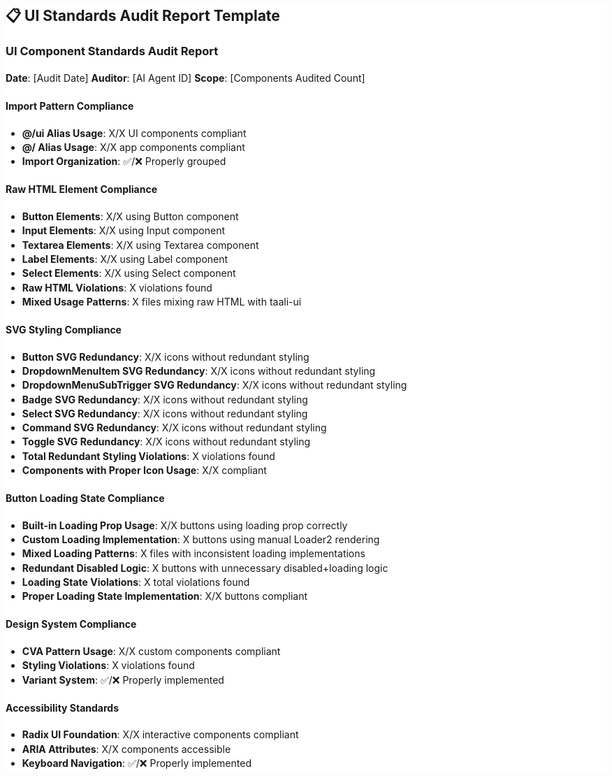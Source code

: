 ## 📋 **UI Standards Audit Report Template**

### **UI Component Standards Audit Report**

**Date**: [Audit Date]
**Auditor**: [AI Agent ID]
**Scope**: [Components Audited Count]

#### **Import Pattern Compliance**
- **@/ui Alias Usage**: X/X UI components compliant
- **@/ Alias Usage**: X/X app components compliant
- **Import Organization**: ✅/❌ Properly grouped

#### **Raw HTML Element Compliance** 
- **Button Elements**: X/X using Button component
- **Input Elements**: X/X using Input component  
- **Textarea Elements**: X/X using Textarea component
- **Label Elements**: X/X using Label component
- **Select Elements**: X/X using Select component
- **Raw HTML Violations**: X violations found
- **Mixed Usage Patterns**: X files mixing raw HTML with taali-ui

#### **SVG Styling Compliance**
- **Button SVG Redundancy**: X/X icons without redundant styling
- **DropdownMenuItem SVG Redundancy**: X/X icons without redundant styling
- **DropdownMenuSubTrigger SVG Redundancy**: X/X icons without redundant styling
- **Badge SVG Redundancy**: X/X icons without redundant styling  
- **Select SVG Redundancy**: X/X icons without redundant styling
- **Command SVG Redundancy**: X/X icons without redundant styling
- **Toggle SVG Redundancy**: X/X icons without redundant styling
- **Total Redundant Styling Violations**: X violations found
- **Components with Proper Icon Usage**: X/X compliant

#### **Button Loading State Compliance**
- **Built-in Loading Prop Usage**: X/X buttons using loading prop correctly
- **Custom Loading Implementation**: X buttons using manual Loader2 rendering
- **Mixed Loading Patterns**: X files with inconsistent loading implementations  
- **Redundant Disabled Logic**: X buttons with unnecessary disabled+loading logic
- **Loading State Violations**: X total violations found
- **Proper Loading State Implementation**: X/X buttons compliant

#### **Design System Compliance**
- **CVA Pattern Usage**: X/X custom components compliant
- **Styling Violations**: X violations found
- **Variant System**: ✅/❌ Properly implemented

#### **Accessibility Standards**
- **Radix UI Foundation**: X/X interactive components compliant
- **ARIA Attributes**: X/X components accessible
- **Keyboard Navigation**: ✅/❌ Properly implemented
